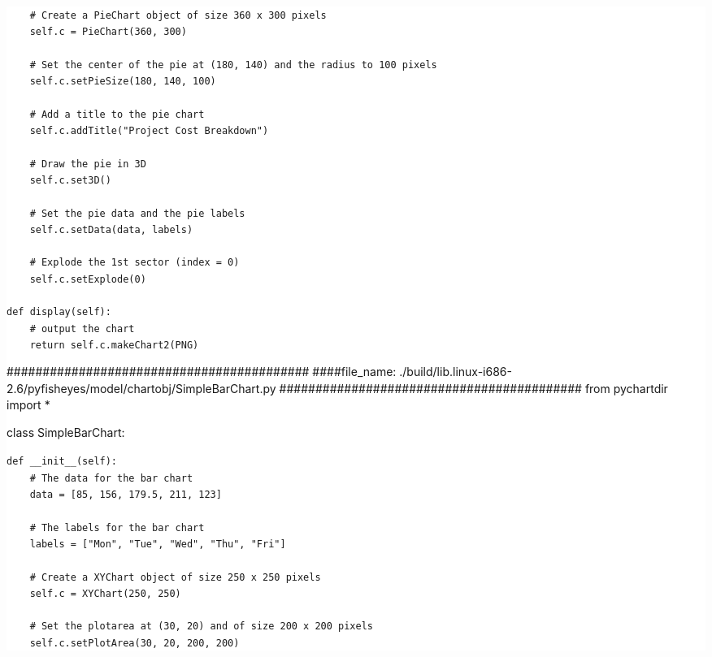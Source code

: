         # Create a PieChart object of size 360 x 300 pixels
        self.c = PieChart(360, 300)
        
        # Set the center of the pie at (180, 140) and the radius to 100 pixels
        self.c.setPieSize(180, 140, 100)
        
        # Add a title to the pie chart
        self.c.addTitle("Project Cost Breakdown")
        
        # Draw the pie in 3D
        self.c.set3D()
        
        # Set the pie data and the pie labels
        self.c.setData(data, labels)
        
        # Explode the 1st sector (index = 0)
        self.c.setExplode(0)

    def display(self):
        # output the chart       
        return self.c.makeChart2(PNG)
##########################################
####file_name: ./build/lib.linux-i686-2.6/pyfisheyes/model/chartobj/SimpleBarChart.py
##########################################
from pychartdir import *

class SimpleBarChart:
    
    def __init__(self):
        # The data for the bar chart
        data = [85, 156, 179.5, 211, 123]
        
        # The labels for the bar chart
        labels = ["Mon", "Tue", "Wed", "Thu", "Fri"]
        
        # Create a XYChart object of size 250 x 250 pixels
        self.c = XYChart(250, 250)
        
        # Set the plotarea at (30, 20) and of size 200 x 200 pixels
        self.c.setPlotArea(30, 20, 200, 200)
        